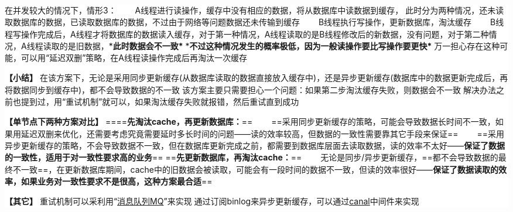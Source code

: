 在并发较大的情况下，情形3：
  A线程进行读操作，缓存中没有相应的数据，将从数据库中读数据到缓存，
此时分为两种情况，还未读取数据库的数据，已读取数据库的数据，不过由于网络等问题数据还未传输到缓存
  B线程执行写操作，更新数据库，淘汰缓存
  B线程写操作完成后，A线程才将数据库的数据读入缓存，对于第一种情况，A线程读取的是B线程修改后的新数据，没有问题，对于第二种情况，A线程读取的是旧数据，***此时数据会不一致\***
***不过这种情况发生的概率极低，因为一般读操作要比写操作要更快\***
万一担心存在这种可能，可以用“延迟双删”策略，在A线程读操作完成后再淘汰一次缓存

**【小结】**
在该方案下，无论是采用同步更新缓存(从数据库读取的数据直接放入缓存中)，还是异步更新缓存(数据库中的数据更新完成后，再将数据同步到缓存中)，都不会导致数据的不一致
该方案主要只需要担心一个问题：如果第二步淘汰缓存失败，则数据会不一致
解决办法之前也提到过，用“重试机制”就可以，如果淘汰缓存失败就报错，然后重试直到成功

**【单节点下两种方案对比】**
====**先淘汰cache，再更新数据库：**==
  ==采用同步更新缓存的策略，可能会导致数据长时间不一致，如果用延迟双删来优化，还需要考虑究竟需要延时多长时间的问题——读的效率较高，但数据的一致性需要靠其它手段来保证==
  ==采用异步更新缓存的策略，不会导致数据不一致，但在数据库更新完成之前，都需要到数据库层面去读取数据，读的效率不太好——**保证了数据的一致性，适用于对一致性要求高的业务**==
==**先更新数据库，再淘汰cache：**==
  无论是同步/异步更新缓存，==都不会导致数据的最终不一致==，在更新数据库期间，cache中的旧数据会被读取，可能会有一段时间的数据不一致，但读的效率很好——**保证了数据读取的效率，如果业务对一致性要求不是很高，这种方案最合适**==

**【其它】**
重试机制可以采利用“[消息队列MQ](https://help.aliyun.com/document_detail/29532.html?spm=5176.234368.1278132.4.4f8adb25IW5x6O)”来实现
通过订阅binlog来异步更新缓存，可以通过[canal](https://github.com/alibaba/canal)中间件来实现